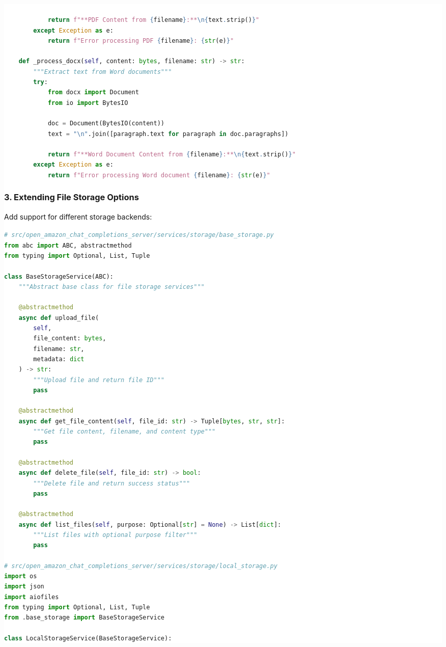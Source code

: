 ```python
            
            return f"**PDF Content from {filename}:**\n{text.strip()}"
        except Exception as e:
            return f"Error processing PDF {filename}: {str(e)}"
    
    def _process_docx(self, content: bytes, filename: str) -> str:
        """Extract text from Word documents"""
        try:
            from docx import Document
            from io import BytesIO
            
            doc = Document(BytesIO(content))
            text = "\n".join([paragraph.text for paragraph in doc.paragraphs])
            
            return f"**Word Document Content from {filename}:**\n{text.strip()}"
        except Exception as e:
            return f"Error processing Word document {filename}: {str(e)}"
```

### 3. Extending File Storage Options

Add support for different storage backends:

```python
# src/open_amazon_chat_completions_server/services/storage/base_storage.py
from abc import ABC, abstractmethod
from typing import Optional, List, Tuple

class BaseStorageService(ABC):
    """Abstract base class for file storage services"""
    
    @abstractmethod
    async def upload_file(
        self, 
        file_content: bytes, 
        filename: str, 
        metadata: dict
    ) -> str:
        """Upload file and return file ID"""
        pass
    
    @abstractmethod
    async def get_file_content(self, file_id: str) -> Tuple[bytes, str, str]:
        """Get file content, filename, and content type"""
        pass
    
    @abstractmethod
    async def delete_file(self, file_id: str) -> bool:
        """Delete file and return success status"""
        pass
    
    @abstractmethod
    async def list_files(self, purpose: Optional[str] = None) -> List[dict]:
        """List files with optional purpose filter"""
        pass

# src/open_amazon_chat_completions_server/services/storage/local_storage.py
import os
import json
import aiofiles
from typing import Optional, List, Tuple
from .base_storage import BaseStorageService

class LocalStorageService(BaseStorageService):
```